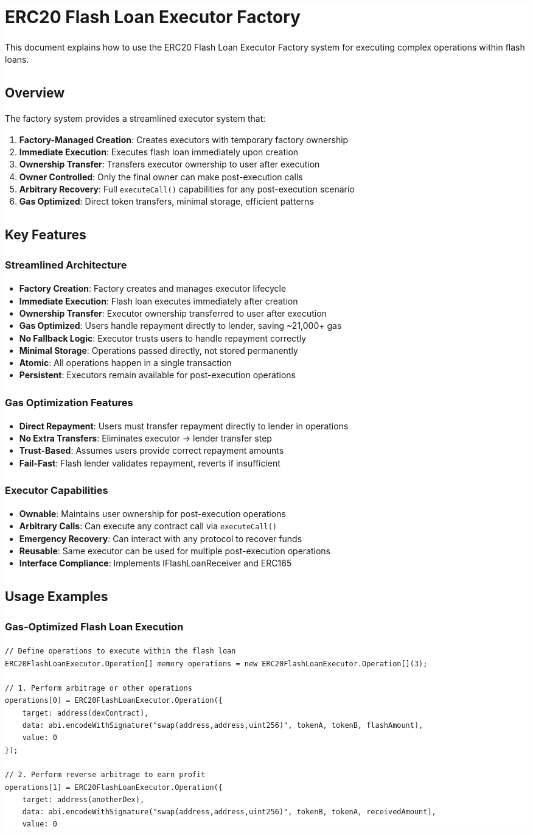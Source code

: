 # ERC20 Flash Loan Executor Factory

This document explains how to use the ERC20 Flash Loan Executor Factory system for executing complex operations within flash loans.

## Overview

The factory system provides a streamlined executor system that:

1. **Factory-Managed Creation**: Creates executors with temporary factory ownership
2. **Immediate Execution**: Executes flash loan immediately upon creation
3. **Ownership Transfer**: Transfers executor ownership to user after execution
4. **Owner Controlled**: Only the final owner can make post-execution calls  
5. **Arbitrary Recovery**: Full `executeCall()` capabilities for any post-execution scenario
6. **Gas Optimized**: Direct token transfers, minimal storage, efficient patterns

## Key Features

### Streamlined Architecture
- **Factory Creation**: Factory creates and manages executor lifecycle
- **Immediate Execution**: Flash loan executes immediately after creation
- **Ownership Transfer**: Executor ownership transferred to user after execution
- **Gas Optimized**: Users handle repayment directly to lender, saving ~21,000+ gas
- **No Fallback Logic**: Executor trusts users to handle repayment correctly
- **Minimal Storage**: Operations passed directly, not stored permanently
- **Atomic**: All operations happen in a single transaction
- **Persistent**: Executors remain available for post-execution operations

### Gas Optimization Features
- **Direct Repayment**: Users must transfer repayment directly to lender in operations
- **No Extra Transfers**: Eliminates executor → lender transfer step
- **Trust-Based**: Assumes users provide correct repayment amounts
- **Fail-Fast**: Flash lender validates repayment, reverts if insufficient

### Executor Capabilities
- **Ownable**: Maintains user ownership for post-execution operations
- **Arbitrary Calls**: Can execute any contract call via `executeCall()`
- **Emergency Recovery**: Can interact with any protocol to recover funds
- **Reusable**: Same executor can be used for multiple post-execution operations
- **Interface Compliance**: Implements IFlashLoanReceiver and ERC165

## Usage Examples

### Gas-Optimized Flash Loan Execution

```solidity
// Define operations to execute within the flash loan
ERC20FlashLoanExecutor.Operation[] memory operations = new ERC20FlashLoanExecutor.Operation[](3);

// 1. Perform arbitrage or other operations
operations[0] = ERC20FlashLoanExecutor.Operation({
    target: address(dexContract),
    data: abi.encodeWithSignature("swap(address,address,uint256)", tokenA, tokenB, flashAmount),
    value: 0
});

// 2. Perform reverse arbitrage to earn profit
operations[1] = ERC20FlashLoanExecutor.Operation({
    target: address(anotherDex),
    data: abi.encodeWithSignature("swap(address,address,uint256)", tokenB, tokenA, receivedAmount),
    value: 0
```